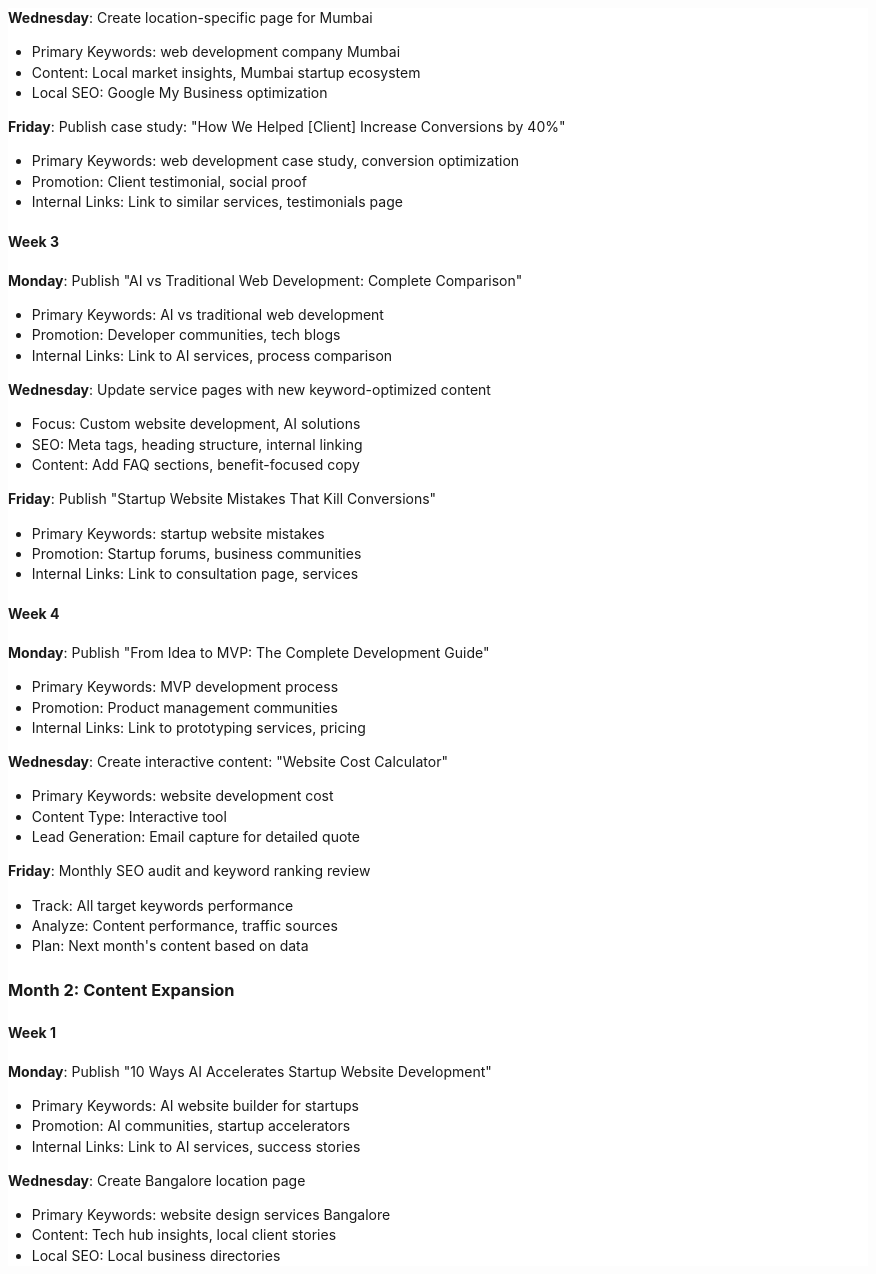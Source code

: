 **Wednesday**: Create location-specific page for Mumbai
- Primary Keywords: web development company Mumbai
- Content: Local market insights, Mumbai startup ecosystem
- Local SEO: Google My Business optimization

**Friday**: Publish case study: "How We Helped [Client] Increase Conversions by 40%"
- Primary Keywords: web development case study, conversion optimization
- Promotion: Client testimonial, social proof
- Internal Links: Link to similar services, testimonials page

#### Week 3
**Monday**: Publish "AI vs Traditional Web Development: Complete Comparison"
- Primary Keywords: AI vs traditional web development
- Promotion: Developer communities, tech blogs
- Internal Links: Link to AI services, process comparison

**Wednesday**: Update service pages with new keyword-optimized content
- Focus: Custom website development, AI solutions
- SEO: Meta tags, heading structure, internal linking
- Content: Add FAQ sections, benefit-focused copy

**Friday**: Publish "Startup Website Mistakes That Kill Conversions"
- Primary Keywords: startup website mistakes
- Promotion: Startup forums, business communities
- Internal Links: Link to consultation page, services

#### Week 4
**Monday**: Publish "From Idea to MVP: The Complete Development Guide"
- Primary Keywords: MVP development process
- Promotion: Product management communities
- Internal Links: Link to prototyping services, pricing

**Wednesday**: Create interactive content: "Website Cost Calculator"
- Primary Keywords: website development cost
- Content Type: Interactive tool
- Lead Generation: Email capture for detailed quote

**Friday**: Monthly SEO audit and keyword ranking review
- Track: All target keywords performance
- Analyze: Content performance, traffic sources
- Plan: Next month's content based on data

### Month 2: Content Expansion

#### Week 1
**Monday**: Publish "10 Ways AI Accelerates Startup Website Development"
- Primary Keywords: AI website builder for startups
- Promotion: AI communities, startup accelerators
- Internal Links: Link to AI services, success stories

**Wednesday**: Create Bangalore location page
- Primary Keywords: website design services Bangalore
- Content: Tech hub insights, local client stories
- Local SEO: Local business directories
